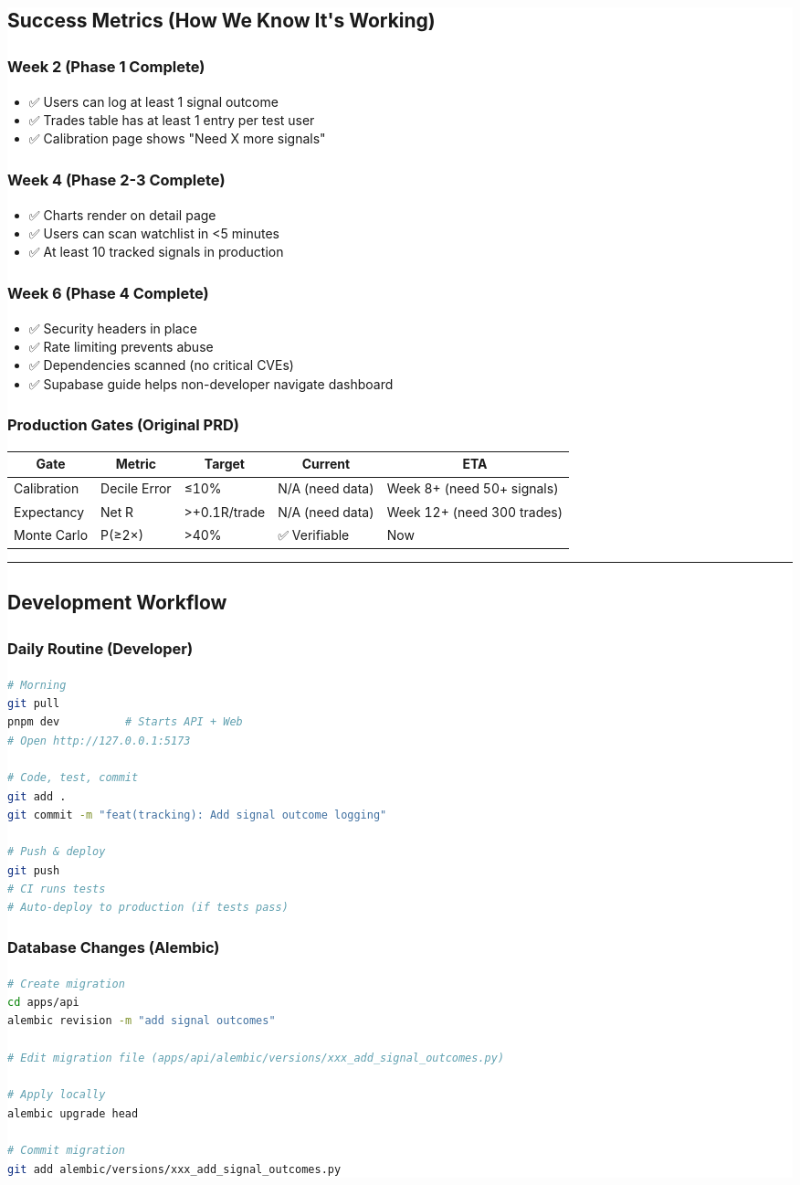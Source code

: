 
## Success Metrics (How We Know It's Working)

### Week 2 (Phase 1 Complete)
- ✅ Users can log at least 1 signal outcome
- ✅ Trades table has at least 1 entry per test user
- ✅ Calibration page shows "Need X more signals"

### Week 4 (Phase 2-3 Complete)
- ✅ Charts render on detail page
- ✅ Users can scan watchlist in <5 minutes
- ✅ At least 10 tracked signals in production

### Week 6 (Phase 4 Complete)
- ✅ Security headers in place
- ✅ Rate limiting prevents abuse
- ✅ Dependencies scanned (no critical CVEs)
- ✅ Supabase guide helps non-developer navigate dashboard

### Production Gates (Original PRD)
| Gate | Metric | Target | Current | ETA |
|------|--------|--------|---------|-----|
| Calibration | Decile Error | ≤10% | N/A (need data) | Week 8+ (need 50+ signals) |
| Expectancy | Net R | >+0.1R/trade | N/A (need data) | Week 12+ (need 300 trades) |
| Monte Carlo | P(≥2×) | >40% | ✅ Verifiable | Now |

---

## Development Workflow

### Daily Routine (Developer)
```bash
# Morning
git pull
pnpm dev          # Starts API + Web
# Open http://127.0.0.1:5173

# Code, test, commit
git add .
git commit -m "feat(tracking): Add signal outcome logging"

# Push & deploy
git push
# CI runs tests
# Auto-deploy to production (if tests pass)
```

### Database Changes (Alembic)
```bash
# Create migration
cd apps/api
alembic revision -m "add signal outcomes"

# Edit migration file (apps/api/alembic/versions/xxx_add_signal_outcomes.py)

# Apply locally
alembic upgrade head

# Commit migration
git add alembic/versions/xxx_add_signal_outcomes.py
```